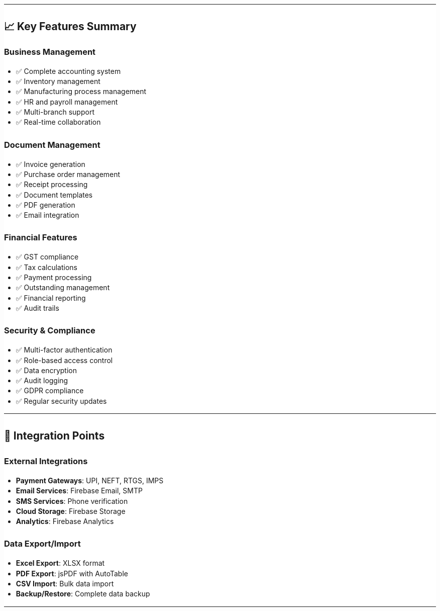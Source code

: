
---

## 📈 **Key Features Summary**

### **Business Management**
- ✅ Complete accounting system
- ✅ Inventory management
- ✅ Manufacturing process management
- ✅ HR and payroll management
- ✅ Multi-branch support
- ✅ Real-time collaboration

### **Document Management**
- ✅ Invoice generation
- ✅ Purchase order management
- ✅ Receipt processing
- ✅ Document templates
- ✅ PDF generation
- ✅ Email integration

### **Financial Features**
- ✅ GST compliance
- ✅ Tax calculations
- ✅ Payment processing
- ✅ Outstanding management
- ✅ Financial reporting
- ✅ Audit trails

### **Security & Compliance**
- ✅ Multi-factor authentication
- ✅ Role-based access control
- ✅ Data encryption
- ✅ Audit logging
- ✅ GDPR compliance
- ✅ Regular security updates

---

## 🔗 **Integration Points**

### **External Integrations**
- **Payment Gateways**: UPI, NEFT, RTGS, IMPS
- **Email Services**: Firebase Email, SMTP
- **SMS Services**: Phone verification
- **Cloud Storage**: Firebase Storage
- **Analytics**: Firebase Analytics

### **Data Export/Import**
- **Excel Export**: XLSX format
- **PDF Export**: jsPDF with AutoTable
- **CSV Import**: Bulk data import
- **Backup/Restore**: Complete data backup

---